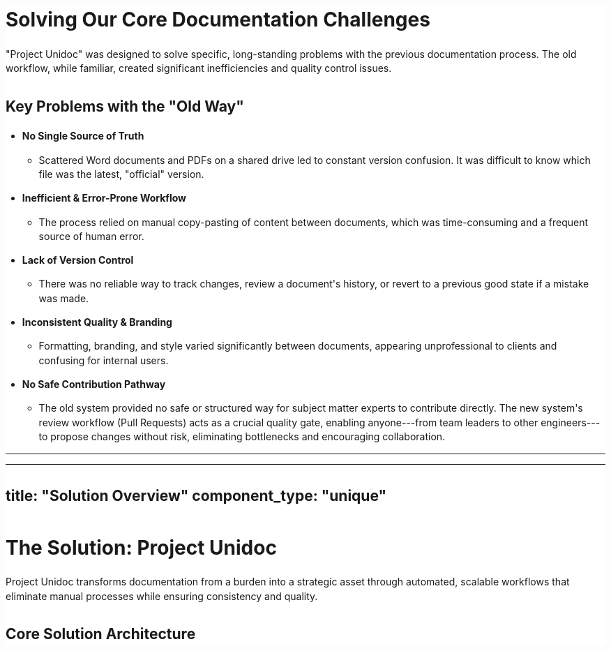 # Solving Our Core Documentation Challenges

"Project Unidoc" was designed to solve specific, long-standing problems with the previous documentation process. The old workflow, while familiar, created significant inefficiencies and quality control issues.

## Key Problems with the "Old Way"

-   **No Single Source of Truth**

    -   Scattered Word documents and PDFs on a shared drive led to constant version confusion. It was difficult to know which file was the latest, "official" version.

-   **Inefficient & Error-Prone Workflow**

    -   The process relied on manual copy-pasting of content between documents, which was time-consuming and a frequent source of human error.

-   **Lack of Version Control**

    -   There was no reliable way to track changes, review a document's history, or revert to a previous good state if a mistake was made.

-   **Inconsistent Quality & Branding**

    -   Formatting, branding, and style varied significantly between documents, appearing unprofessional to clients and confusing for internal users.

-   **No Safe Contribution Pathway**

    -   The old system provided no safe or structured way for subject matter experts to contribute directly. The new system's review workflow (Pull Requests) acts as a crucial quality gate, enabling anyone---from team leaders to other engineers---to propose changes without risk, eliminating bottlenecks and encouraging collaboration.

---


---
title: "Solution Overview"
component_type: "unique"
---

# The Solution: Project Unidoc

Project Unidoc transforms documentation from a burden into a strategic asset through automated, scalable workflows that eliminate manual processes while ensuring consistency and quality.

## Core Solution Architecture
